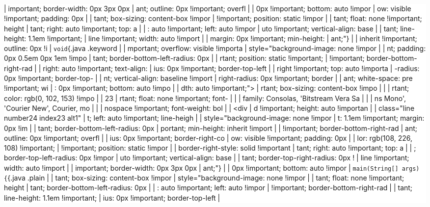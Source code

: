 | important; border-width: 0px 3px 0px | ant; outline: 0px !important; overfl |
|  0px !important; bottom: auto !impor | ow: visible !important; padding: 0px |
| tant; box-sizing: content-box !impor |  !important; position: static !impor |
| tant; float: none !important; height | tant; right: auto !important; top: a |
| : auto !important; left: auto !impor | uto !important; vertical-align: base |
| tant; line-height: 1.1em !important; | line !important; width: auto !import |
|  margin: 0px !important; min-height: | ant;"}                               |
|  inherit !important; outline: 0px !i | `void`{.java .keyword                |
| mportant; overflow: visible !importa | style="background-image: none !impor |
| nt; padding: 0px 0.5em 0px 1em !impo | tant; border-bottom-left-radius: 0px |
| rtant; position: static !important;  |  !important; border-bottom-right-rad |
| right: auto !important; text-align:  | ius: 0px !important; border-top-left |
| right !important; top: auto !importa | -radius: 0px !important; border-top- |
| nt; vertical-align: baseline !import | right-radius: 0px !important; border |
| ant; white-space: pre !important; wi | : 0px !important; bottom: auto !impo |
| dth: auto !important;">              | rtant; box-sizing: content-box !impo |
|                                      | rtant; color: rgb(0, 102, 153) !impo |
| 23                                   | rtant; float: none !important; font- |
|                                      | family: Consolas, 'Bitstream Vera Sa |
| </div>                               | ns Mono', 'Courier New', Courier, mo |
|                                      | nospace !important; font-weight: bol |
| <div                                 | d !important; height: auto !importan |
| class="line number24 index23 alt1"   | t; left: auto !important; line-heigh |
| style="background-image: none !impor | t: 1.1em !important; margin: 0px !im |
| tant; border-bottom-left-radius: 0px | portant; min-height: inherit !import |
|  !important; border-bottom-right-rad | ant; outline: 0px !important; overfl |
| ius: 0px !important; border-right-co | ow: visible !important; padding: 0px |
| lor: rgb(108, 226, 108) !important;  |  !important; position: static !impor |
| border-right-style: solid !important | tant; right: auto !important; top: a |
| ; border-top-left-radius: 0px !impor | uto !important; vertical-align: base |
| tant; border-top-right-radius: 0px ! | line !important; width: auto !import |
| important; border-width: 0px 3px 0px | ant;"}                               |
|  0px !important; bottom: auto !impor | `main(String[] args) {`{.java .plain |
| tant; box-sizing: content-box !impor | style="background-image: none !impor |
| tant; float: none !important; height | tant; border-bottom-left-radius: 0px |
| : auto !important; left: auto !impor |  !important; border-bottom-right-rad |
| tant; line-height: 1.1em !important; | ius: 0px !important; border-top-left |